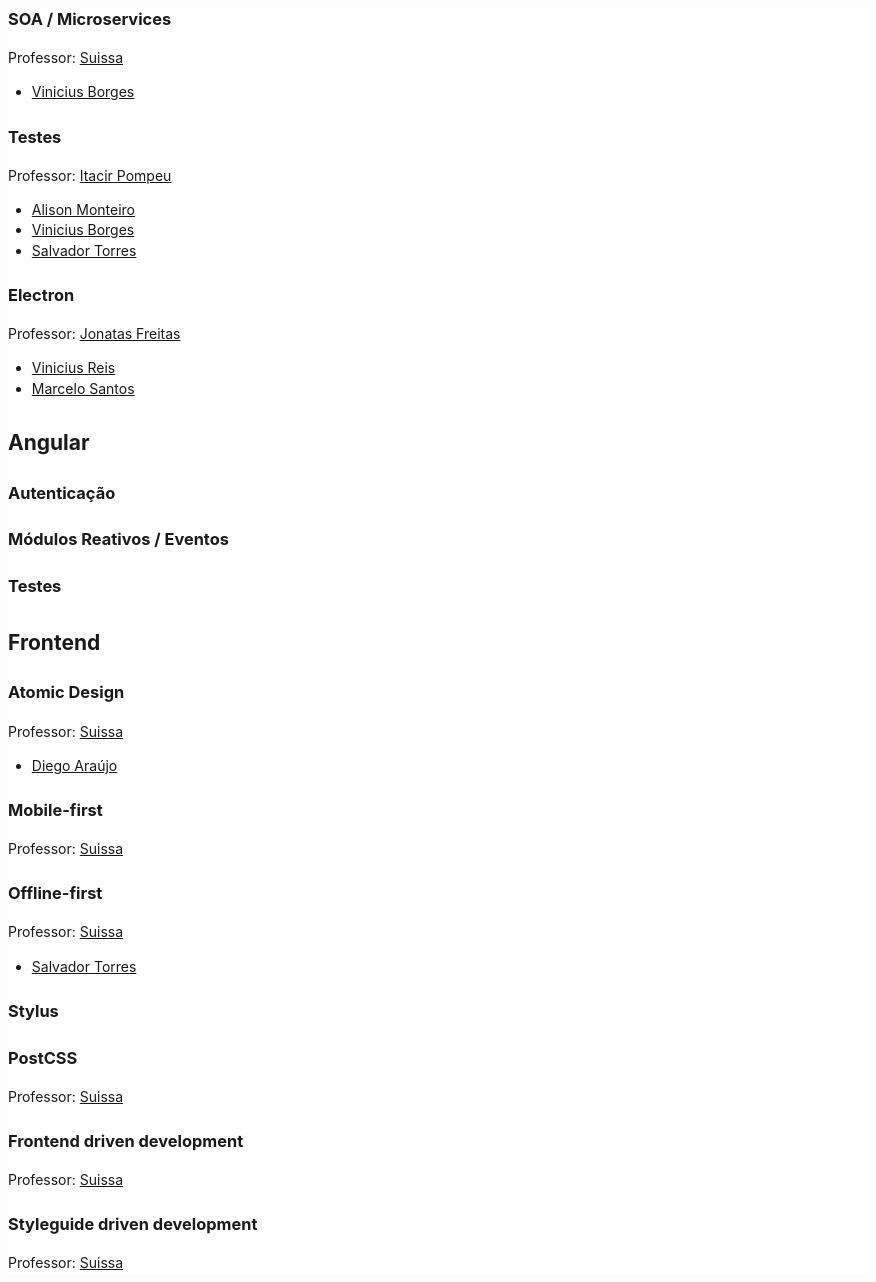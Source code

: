 ### SOA / Microservices
Professor: [Suissa](https://github.com/suissa)

- [Vinicius Borges](https://github.com/BX-L)

### Testes
Professor: [Itacir Pompeu]()

- [Alison Monteiro](https://github.com/alisonmonteiro)
- [Vinicius Borges](https://github.com/BX-L)
- [Salvador Torres](https://github.com/ssatorres)

### Electron
Professor: [Jonatas Freitas](https://github.com/jonatasfreitasv)

- [Vinicius Reis](https://github.com/vinicius73)
- [Marcelo Santos](https://github.com/MarceSanto)

## Angular

### Autenticação

### Módulos Reativos / Eventos

### Testes

## Frontend

### Atomic Design
Professor: [Suissa](https://github.com/suissa)
- [Diego Araújo](https://github.com/diihfilipe)

### Mobile-first
Professor: [Suissa](https://github.com/suissa)

### Offline-first
Professor: [Suissa](https://github.com/suissa)

- [Salvador Torres](https://github.com/ssatorres)

### Stylus

### PostCSS
Professor: [Suissa](https://github.com/suissa)

### Frontend driven development
Professor: [Suissa](https://github.com/suissa)

### Styleguide driven development
Professor: [Suissa](https://github.com/suissa)
